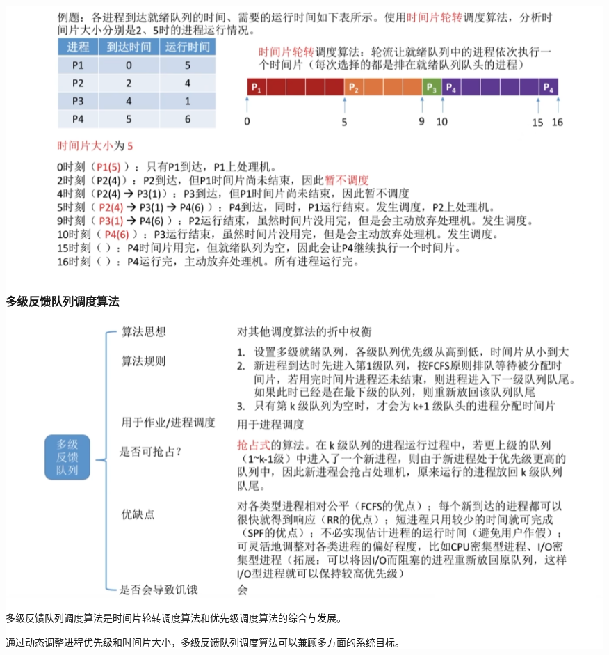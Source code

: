 ![](./assets/109.png)

### 多级反馈队列调度算法

![](./assets/115.png)

多级反馈队列调度算法是时间片轮转调度算法和优先级调度算法的综合与发展。

通过动态调整进程优先级和时间片大小，多级反馈队列调度算法可以兼顾多方面的系统目标。
